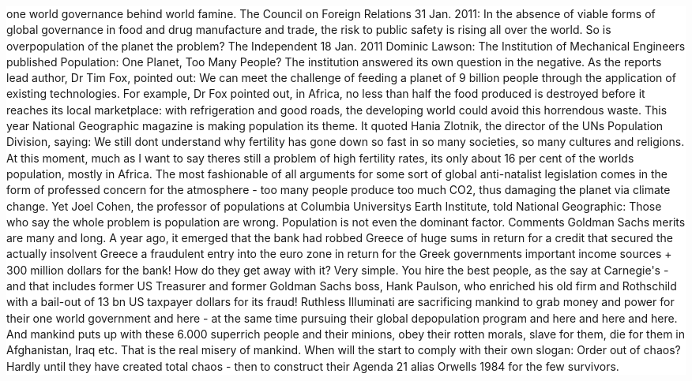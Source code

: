 one world governance behind world famine.
The
Council on Foreign Relations 31 Jan. 2011:
In the absence of viable
forms of global governance in food and drug manufacture and trade, the risk
to public safety is rising all over the world.
So is overpopulation
of the planet the problem?
The
Independent 18 Jan. 2011 Dominic Lawson:
The Institution of Mechanical Engineers
published Population: One Planet, Too Many People?
The institution answered its own question in the
negative.
As the reports lead author, Dr Tim Fox, pointed
out:
We can meet the challenge of feeding a
planet of 9 billion people through the application of existing
technologies.
For example, Dr Fox pointed out, in Africa, no
less than half the food produced is destroyed before it reaches its local
marketplace: with refrigeration and good roads, the developing world could
avoid this horrendous waste.
This year National Geographic magazine is making population its theme.
It
quoted Hania Zlotnik, the director of the UNs Population Division, saying:
We still dont understand why fertility has gone down so fast in so many
societies, so many cultures and religions. At this moment, much as I want to
say theres still a problem of high fertility rates, its only about 16 per
cent of the worlds population, mostly in Africa.
The most fashionable of all arguments for some sort of global anti-natalist
legislation comes in the form of professed concern for the atmosphere - too
many people produce too much CO2, thus damaging the planet via
climate change.
Yet Joel Cohen, the professor of populations at
Columbia Universitys Earth Institute, told National Geographic:
Those who say the whole problem is
population are wrong. Population is not even the dominant factor.
Comments
Goldman Sachs merits are many and long. A year ago, it emerged that
the
bank had robbed Greece of huge sums in return for a credit that secured the
actually insolvent Greece a fraudulent entry into the euro zone in return
for the Greek governments important income sources + 300 million dollars
for the bank!
How do they get away with it?
Very
simple. You hire the best people, as the
say at Carnegie's - and that includes former US Treasurer and former
Goldman Sachs boss, Hank Paulson, who enriched his old firm and
Rothschild with a bail-out of 13 bn US taxpayer dollars for its fraud!
Ruthless Illuminati are sacrificing mankind to
grab money and power for their one world government and here - at the same
time pursuing their global depopulation program and here and here and here.
And mankind puts up with these 6.000 superrich
people and their minions, obey their rotten morals, slave for them, die for
them in Afghanistan, Iraq etc. That is the real misery of mankind. When will
the start to comply with their own slogan: Order out of chaos?
Hardly until
they have created total chaos - then to construct their
Agenda 21 alias Orwells
1984 for the few survivors.
